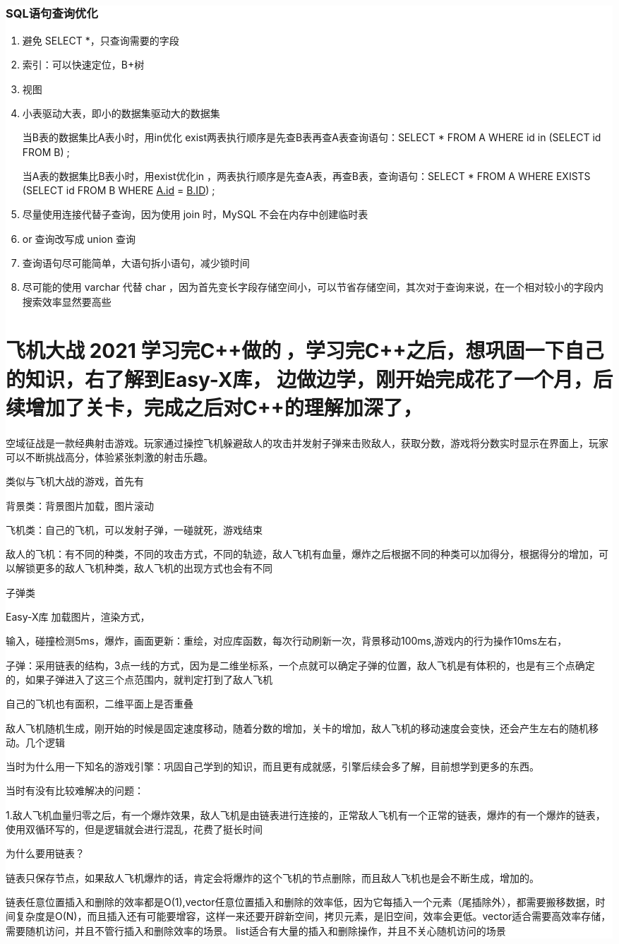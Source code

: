 ### SQL语句查询优化

1. 避免 SELECT *，只查询需要的字段

2. 索引：可以快速定位，B+树

3. 视图

4. 小表驱动大表，即小的数据集驱动大的数据集

	当B表的数据集比A表小时，用in优化 exist两表执行顺序是先查B表再查A表查询语句：SELECT * FROM A WHERE id in (SELECT id FROM B) ;

	当A表的数据集比B表小时，用exist优化in ，两表执行顺序是先查A表，再查B表，查询语句：SELECT * FROM A WHERE EXISTS (SELECT id FROM B WHERE [A.id](https://link.zhihu.com/?target=http%3A//a.id/) = [B.ID](https://link.zhihu.com/?target=http%3A//b.id/)) ;

3. 尽量使用连接代替子查询，因为使用 join 时，MySQL 不会在内存中创建临时表
4. or 查询改写成 union 查询
5. 查询语句尽可能简单，大语句拆小语句，减少锁时间
6. 尽可能的使用 varchar 代替 char ，因为首先变长字段存储空间小，可以节省存储空间，其次对于查询来说，在一个相对较小的字段内搜索效率显然要高些

# 飞机大战     2021  学习完C++做的  ，学习完C++之后，想巩固一下自己的知识，右了解到Easy-X库， 边做边学，刚开始完成花了一个月，后续增加了关卡，完成之后对C++的理解加深了，

空域征战是一款经典射击游戏。玩家通过操控飞机躲避敌人的攻击并发射子弹来击败敌人，获取分数，游戏将分数实时显示在界面上，玩家可以不断挑战高分，体验紧张刺激的射击乐趣。

类似与飞机大战的游戏，首先有

背景类：背景图片加载，图片滚动

飞机类：自己的飞机，可以发射子弹，一碰就死，游戏结束

敌人的飞机：有不同的种类，不同的攻击方式，不同的轨迹，敌人飞机有血量，爆炸之后根据不同的种类可以加得分，根据得分的增加，可以解锁更多的敌人飞机种类，敌人飞机的出现方式也会有不同

子弹类

Easy-X库   加载图片，渲染方式，

输入，碰撞检测5ms，爆炸，画面更新：重绘，对应库函数，每次行动刷新一次，背景移动100ms,游戏内的行为操作10ms左右，

子弹：采用链表的结构，3点一线的方式，因为是二维坐标系，一个点就可以确定子弹的位置，敌人飞机是有体积的，也是有三个点确定的，如果子弹进入了这三个点范围内，就判定打到了敌人飞机

自己的飞机也有面积，二维平面上是否重叠

敌人飞机随机生成，刚开始的时候是固定速度移动，随着分数的增加，关卡的增加，敌人飞机的移动速度会变快，还会产生左右的随机移动。几个逻辑

当时为什么用一下知名的游戏引擎：巩固自己学到的知识，而且更有成就感，引擎后续会多了解，目前想学到更多的东西。

当时有没有比较难解决的问题：

1.敌人飞机血量归零之后，有一个爆炸效果，敌人飞机是由链表进行连接的，正常敌人飞机有一个正常的链表，爆炸的有一个爆炸的链表，使用双循环写的，但是逻辑就会进行混乱，花费了挺长时间

为什么要用链表？

链表只保存节点，如果敌人飞机爆炸的话，肯定会将爆炸的这个飞机的节点删除，而且敌人飞机也是会不断生成，增加的。

链表任意位置插入和删除的效率都是O(1),vector任意位置插入和删除的效率低，因为它每插入一个元素（尾插除外），都需要搬移数据，时间复杂度是O(N)，而且插入还有可能要增容，这样一来还要开辟新空间，拷贝元素，是旧空间，效率会更低。vector适合需要高效率存储，需要随机访问，并且不管行插入和删除效率的场景。
list适合有大量的插入和删除操作，并且不关心随机访问的场景
